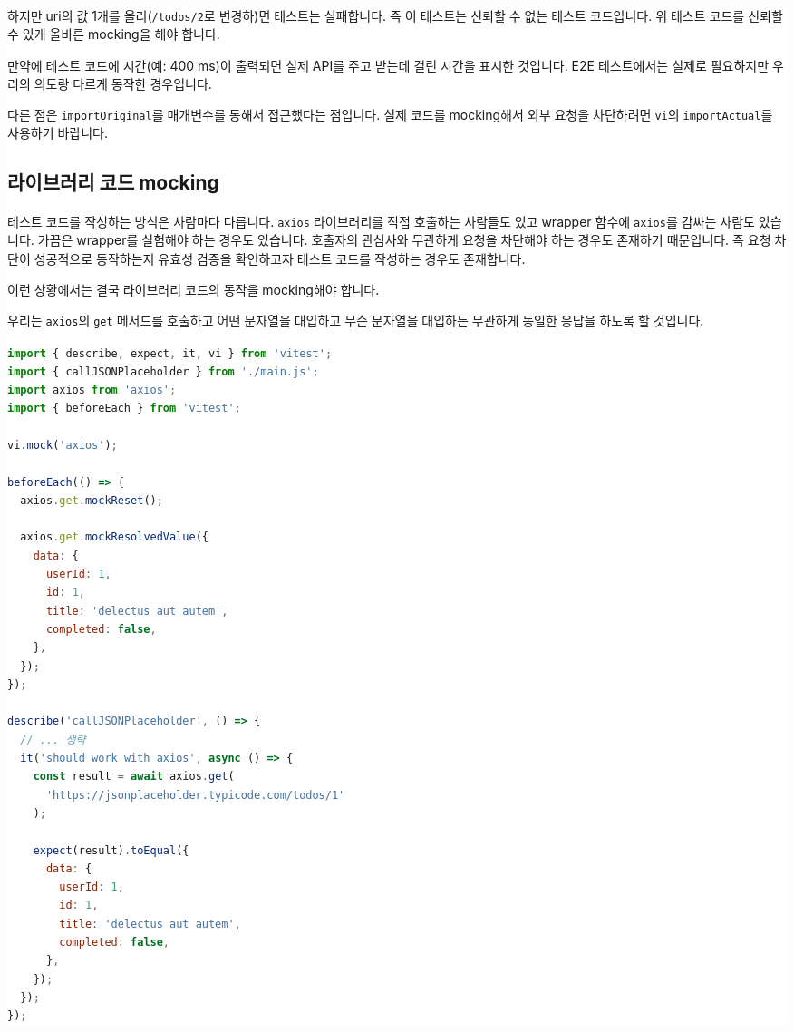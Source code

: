 하지만 uri의 값 1개를 올리(`/todos/2`로 변경하)면 테스트는 실패합니다. 즉 이 테스트는 신뢰할 수 없는 테스트 코드입니다. 위 테스트 코드를 신뢰할 수 있게 올바른 mocking을 해야 합니다.

만약에 테스트 코드에 시간(예: 400 ms)이 출력되면 실제 API를 주고 받는데 걸린 시간을 표시한 것입니다. E2E 테스트에서는 실제로 필요하지만 우리의 의도랑 다르게 동작한 경우입니다.

다른 점은 `importOriginal`를 매개변수를 통해서 접근했다는 점입니다. 실제 코드를 mocking해서 외부 요청을 차단하려면 `vi`의 `importActual`를 사용하기 바랍니다.

## 라이브러리 코드 mocking

테스트 코드를 작성하는 방식은 사람마다 다릅니다. `axios` 라이브러리를 직접 호출하는 사람들도 있고 wrapper 함수에 `axios`를 감싸는 사람도 있습니다. 가끔은 wrapper를 실험해야 하는 경우도 있습니다. 호출자의 관심사와 무관하게 요청을 차단해야 하는 경우도 존재하기 때문입니다. 즉 요청 차단이 성공적으로 동작하는지 유효성 검증을 확인하고자 테스트 코드를 작성하는 경우도 존재합니다.

이런 상황에서는 결국 라이브러리 코드의 동작을 mocking해야 합니다.

우리는 `axios`의 `get` 메서드를 호출하고 어떤 문자열을 대입하고 무슨 문자열을 대입하든 무관하게 동일한 응답을 하도록 할 것입니다.

```js
import { describe, expect, it, vi } from 'vitest';
import { callJSONPlaceholder } from './main.js';
import axios from 'axios';
import { beforeEach } from 'vitest';

vi.mock('axios');

beforeEach(() => {
  axios.get.mockReset();

  axios.get.mockResolvedValue({
    data: {
      userId: 1,
      id: 1,
      title: 'delectus aut autem',
      completed: false,
    },
  });
});

describe('callJSONPlaceholder', () => {
  // ... 생략
  it('should work with axios', async () => {
    const result = await axios.get(
      'https://jsonplaceholder.typicode.com/todos/1'
    );

    expect(result).toEqual({
      data: {
        userId: 1,
        id: 1,
        title: 'delectus aut autem',
        completed: false,
      },
    });
  });
});
```
